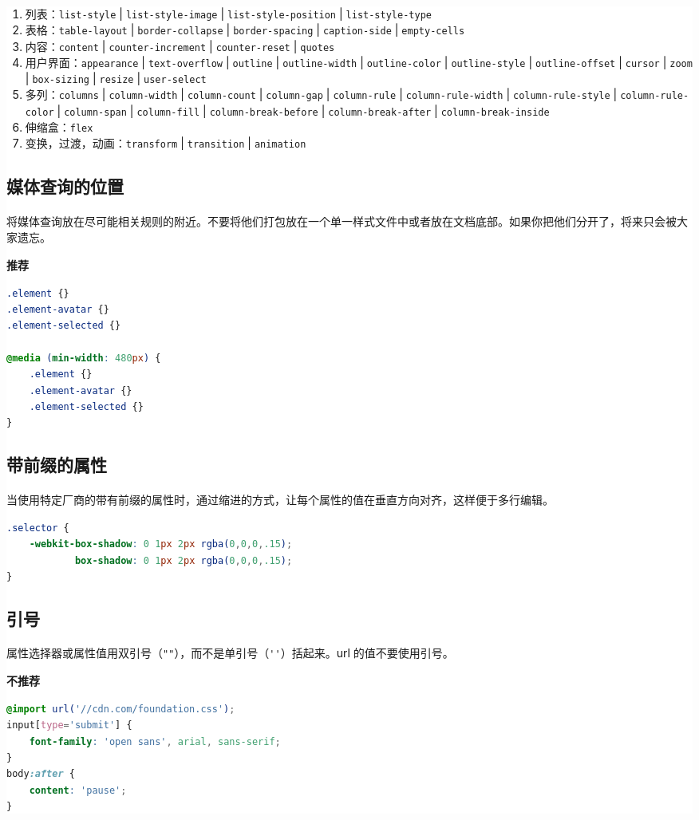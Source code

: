1. 列表：`list-style` | `list-style-image` | `list-style-position` | `list-style-type`
1. 表格：`table-layout` | `border-collapse` | `border-spacing` | `caption-side` | `empty-cells`
1. 内容：`content` | `counter-increment` | `counter-reset` | `quotes`
1. 用户界面：`appearance` | `text-overflow` | `outline` | `outline-width` | `outline-color` | `outline-style` | `outline-offset` | `cursor` | `zoom` | `box-sizing` | `resize` | `user-select`
1. 多列：`columns` | `column-width` | `column-count` | `column-gap` | `column-rule` | `column-rule-width` | `column-rule-style` | `column-rule-color` | `column-span` | `column-fill` | `column-break-before` | `column-break-after` | `column-break-inside`
1. 伸缩盒：`flex`
1. 变换，过渡，动画：`transform` | `transition` | `animation`

## 媒体查询的位置 ##

将媒体查询放在尽可能相关规则的附近。不要将他们打包放在一个单一样式文件中或者放在文档底部。如果你把他们分开了，将来只会被大家遗忘。

**推荐**

``` css
.element {}
.element-avatar {}
.element-selected {}

@media (min-width: 480px) {
    .element {}
    .element-avatar {}
    .element-selected {}
}
```

## 带前缀的属性 ##

当使用特定厂商的带有前缀的属性时，通过缩进的方式，让每个属性的值在垂直方向对齐，这样便于多行编辑。

``` css
.selector {
    -webkit-box-shadow: 0 1px 2px rgba(0,0,0,.15);
            box-shadow: 0 1px 2px rgba(0,0,0,.15);
}
```

## 引号 ##

属性选择器或属性值用双引号（`""`），而不是单引号（`''`）括起来。url 的值不要使用引号。

**不推荐**

``` css
@import url('//cdn.com/foundation.css');
input[type='submit'] {
    font-family: 'open sans', arial, sans-serif;
}
body:after {
    content: 'pause';
}
```
